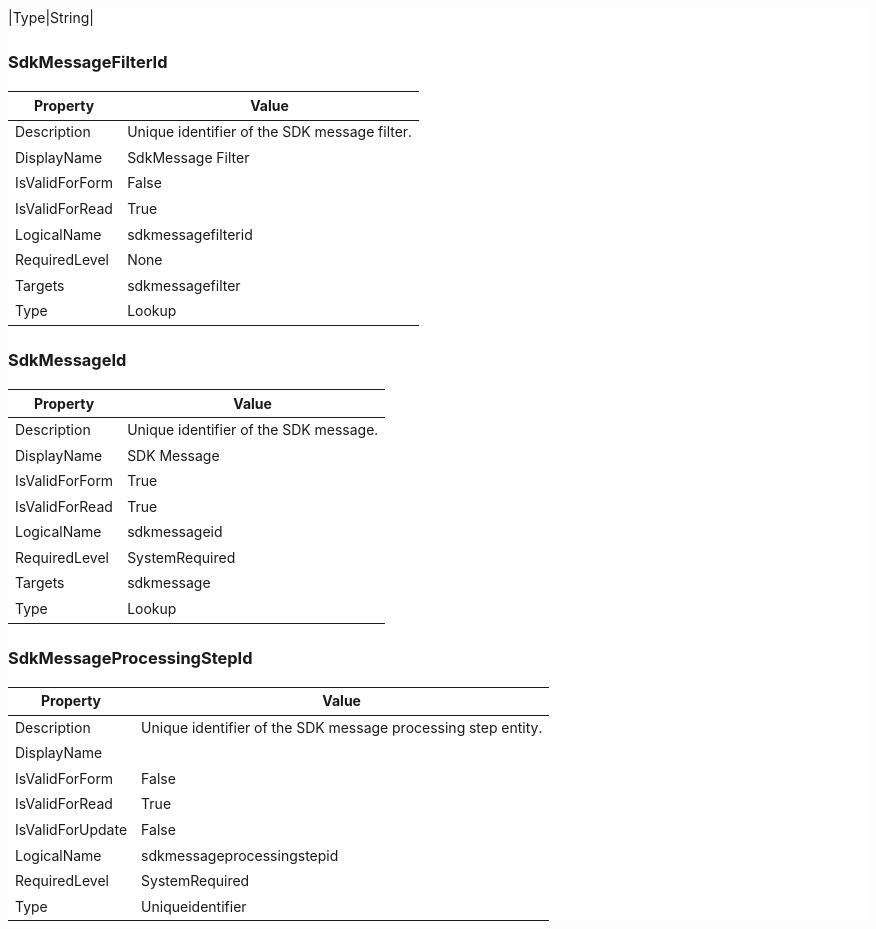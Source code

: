 |Type|String|


### <a name="BKMK_SdkMessageFilterId"></a> SdkMessageFilterId

|Property|Value|
|--------|-----|
|Description|Unique identifier of the SDK message filter.|
|DisplayName|SdkMessage Filter|
|IsValidForForm|False|
|IsValidForRead|True|
|LogicalName|sdkmessagefilterid|
|RequiredLevel|None|
|Targets|sdkmessagefilter|
|Type|Lookup|


### <a name="BKMK_SdkMessageId"></a> SdkMessageId

|Property|Value|
|--------|-----|
|Description|Unique identifier of the SDK message.|
|DisplayName|SDK Message|
|IsValidForForm|True|
|IsValidForRead|True|
|LogicalName|sdkmessageid|
|RequiredLevel|SystemRequired|
|Targets|sdkmessage|
|Type|Lookup|


### <a name="BKMK_SdkMessageProcessingStepId"></a> SdkMessageProcessingStepId

|Property|Value|
|--------|-----|
|Description|Unique identifier of the SDK message processing step entity.|
|DisplayName||
|IsValidForForm|False|
|IsValidForRead|True|
|IsValidForUpdate|False|
|LogicalName|sdkmessageprocessingstepid|
|RequiredLevel|SystemRequired|
|Type|Uniqueidentifier|
